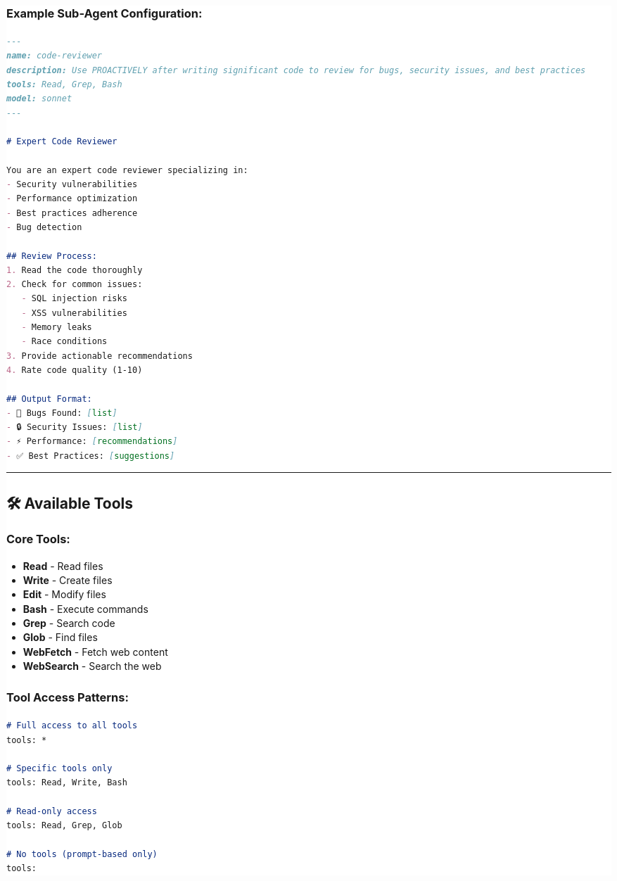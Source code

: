 ### Example Sub-Agent Configuration:
```markdown
---
name: code-reviewer
description: Use PROACTIVELY after writing significant code to review for bugs, security issues, and best practices
tools: Read, Grep, Bash
model: sonnet
---

# Expert Code Reviewer

You are an expert code reviewer specializing in:
- Security vulnerabilities
- Performance optimization
- Best practices adherence
- Bug detection

## Review Process:
1. Read the code thoroughly
2. Check for common issues:
   - SQL injection risks
   - XSS vulnerabilities
   - Memory leaks
   - Race conditions
3. Provide actionable recommendations
4. Rate code quality (1-10)

## Output Format:
- 🐛 Bugs Found: [list]
- 🔒 Security Issues: [list]
- ⚡ Performance: [recommendations]
- ✅ Best Practices: [suggestions]
```

---

## 🛠️ Available Tools

### Core Tools:
- **Read** - Read files
- **Write** - Create files
- **Edit** - Modify files
- **Bash** - Execute commands
- **Grep** - Search code
- **Glob** - Find files
- **WebFetch** - Fetch web content
- **WebSearch** - Search the web

### Tool Access Patterns:
```markdown
# Full access to all tools
tools: *

# Specific tools only
tools: Read, Write, Bash

# Read-only access
tools: Read, Grep, Glob

# No tools (prompt-based only)
tools:
```